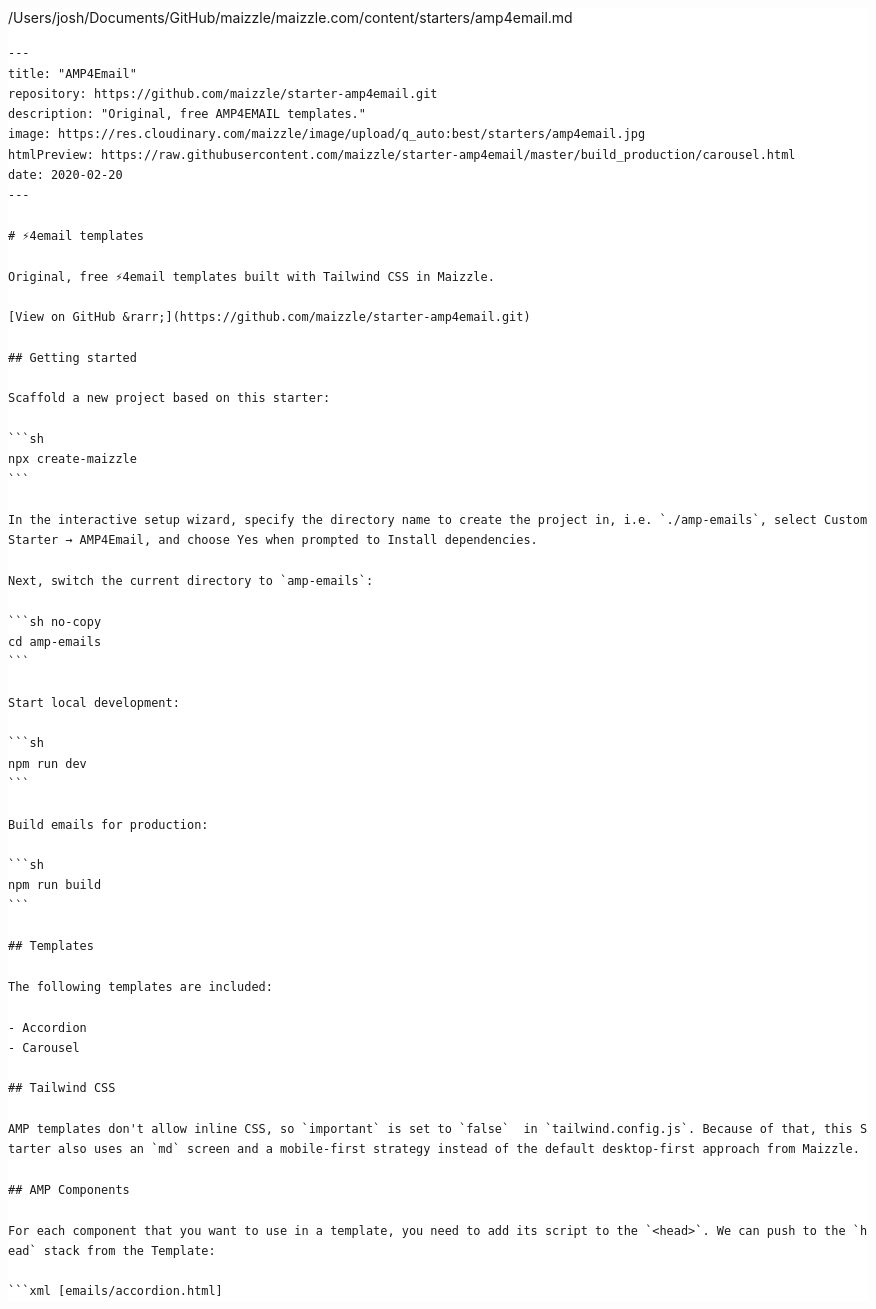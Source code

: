 /Users/josh/Documents/GitHub/maizzle/maizzle.com/content/starters/amp4email.md
````
---
title: "AMP4Email"
repository: https://github.com/maizzle/starter-amp4email.git
description: "Original, free AMP4EMAIL templates."
image: https://res.cloudinary.com/maizzle/image/upload/q_auto:best/starters/amp4email.jpg
htmlPreview: https://raw.githubusercontent.com/maizzle/starter-amp4email/master/build_production/carousel.html
date: 2020-02-20
---

# ⚡4email templates

Original, free ⚡4email templates built with Tailwind CSS in Maizzle.

[View on GitHub &rarr;](https://github.com/maizzle/starter-amp4email.git)

## Getting started

Scaffold a new project based on this starter:

```sh
npx create-maizzle
```

In the interactive setup wizard, specify the directory name to create the project in, i.e. `./amp-emails`, select Custom Starter → AMP4Email, and choose Yes when prompted to Install dependencies.

Next, switch the current directory to `amp-emails`:

```sh no-copy
cd amp-emails
```

Start local development:

```sh
npm run dev
```

Build emails for production:

```sh
npm run build
```

## Templates

The following templates are included:

- Accordion
- Carousel

## Tailwind CSS

AMP templates don't allow inline CSS, so `important` is set to `false`  in `tailwind.config.js`. Because of that, this Starter also uses an `md` screen and a mobile-first strategy instead of the default desktop-first approach from Maizzle.

## AMP Components

For each component that you want to use in a template, you need to add its script to the `<head>`. We can push to the `head` stack from the Template:

```xml [emails/accordion.html]
````